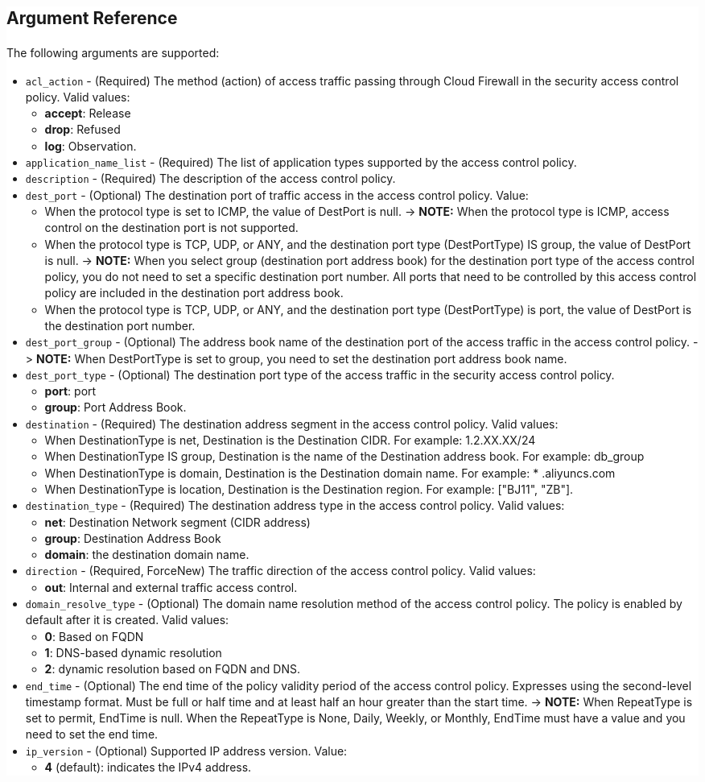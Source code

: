```terraform
```

## Argument Reference

The following arguments are supported:
* `acl_action` - (Required) The method (action) of access traffic passing through Cloud Firewall in the security access control policy. Valid values:
  - **accept**: Release
  - **drop**: Refused
  - **log**: Observation.
* `application_name_list` - (Required) The list of application types supported by the access control policy.
* `description` - (Required) The description of the access control policy.
* `dest_port` - (Optional) The destination port of traffic access in the access control policy. Value:
  - When the protocol type is set to ICMP, the value of DestPort is null.
-> **NOTE:**  When the protocol type is ICMP, access control on the destination port is not supported.
  - When the protocol type is TCP, UDP, or ANY, and the destination port type (DestPortType) IS group, the value of DestPort is null.
-> **NOTE:**  When you select group (destination port address book) for the destination port type of the access control policy, you do not need to set a specific destination port number. All ports that need to be controlled by this access control policy are included in the destination port address book.
  - When the protocol type is TCP, UDP, or ANY, and the destination port type (DestPortType) is port, the value of DestPort is the destination port number.
* `dest_port_group` - (Optional) The address book name of the destination port of the access traffic in the access control policy.
-> **NOTE:**  When DestPortType is set to group, you need to set the destination port address book name.
* `dest_port_type` - (Optional) The destination port type of the access traffic in the security access control policy.
  - **port**: port
  - **group**: Port Address Book.
* `destination` - (Required) The destination address segment in the access control policy. Valid values:
  - When DestinationType is net, Destination is the Destination CIDR. For example: 1.2.XX.XX/24
  - When DestinationType IS group, Destination is the name of the Destination address book. For example: db_group
  - When DestinationType is domain, Destination is the Destination domain name. For example: * .aliyuncs.com
  - When DestinationType is location, Destination is the Destination region. For example: \["BJ11", "ZB"\].
* `destination_type` - (Required) The destination address type in the access control policy. Valid values:
  - **net**: Destination Network segment (CIDR address)
  - **group**: Destination Address Book
  - **domain**: the destination domain name.
* `direction` - (Required, ForceNew) The traffic direction of the access control policy. Valid values:
  - **out**: Internal and external traffic access control.
* `domain_resolve_type` - (Optional) The domain name resolution method of the access control policy. The policy is enabled by default after it is created. Valid values:
  - **0**: Based on FQDN
  - **1**: DNS-based dynamic resolution
  - **2**: dynamic resolution based on FQDN and DNS.
* `end_time` - (Optional) The end time of the policy validity period of the access control policy. Expresses using the second-level timestamp format. Must be full or half time and at least half an hour greater than the start time.
-> **NOTE:**  When RepeatType is set to permit, EndTime is null. When the RepeatType is None, Daily, Weekly, or Monthly, EndTime must have a value and you need to set the end time.
* `ip_version` - (Optional) Supported IP address version. Value:
  - **4** (default): indicates the IPv4 address.